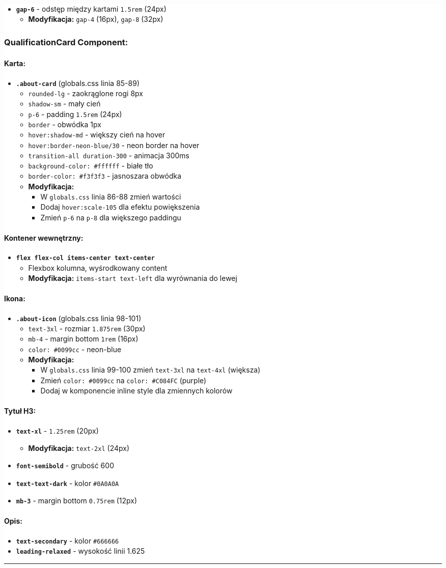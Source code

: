 - **`gap-6`** - odstęp między kartami `1.5rem` (24px)
  - **Modyfikacja:** `gap-4` (16px), `gap-8` (32px)

### QualificationCard Component:

#### Karta:

- **`.about-card`** (globals.css linia 85-89)
  - `rounded-lg` - zaokrąglone rogi 8px
  - `shadow-sm` - mały cień
  - `p-6` - padding `1.5rem` (24px)
  - `border` - obwódka 1px
  - `hover:shadow-md` - większy cień na hover
  - `hover:border-neon-blue/30` - neon border na hover
  - `transition-all duration-300` - animacja 300ms
  - `background-color: #ffffff` - białe tło
  - `border-color: #f3f3f3` - jasnoszara obwódka
  - **Modyfikacja:**
    - W `globals.css` linia 86-88 zmień wartości
    - Dodaj `hover:scale-105` dla efektu powiększenia
    - Zmień `p-6` na `p-8` dla większego paddingu

#### Kontener wewnętrzny:

- **`flex flex-col items-center text-center`**
  - Flexbox kolumna, wyśrodkowany content
  - **Modyfikacja:** `items-start text-left` dla wyrównania do lewej

#### Ikona:

- **`.about-icon`** (globals.css linia 98-101)
  - `text-3xl` - rozmiar `1.875rem` (30px)
  - `mb-4` - margin bottom `1rem` (16px)
  - `color: #0099cc` - neon-blue
  - **Modyfikacja:**
    - W `globals.css` linia 99-100 zmień `text-3xl` na `text-4xl` (większa)
    - Zmień `color: #0099cc` na `color: #C084FC` (purple)
    - Dodaj w komponencie inline style dla zmiennych kolorów

#### Tytuł H3:

- **`text-xl`** - `1.25rem` (20px)

  - **Modyfikacja:** `text-2xl` (24px)

- **`font-semibold`** - grubość 600
- **`text-text-dark`** - kolor `#0A0A0A`
- **`mb-3`** - margin bottom `0.75rem` (12px)

#### Opis:

- **`text-secondary`** - kolor `#666666`
- **`leading-relaxed`** - wysokość linii 1.625

---
